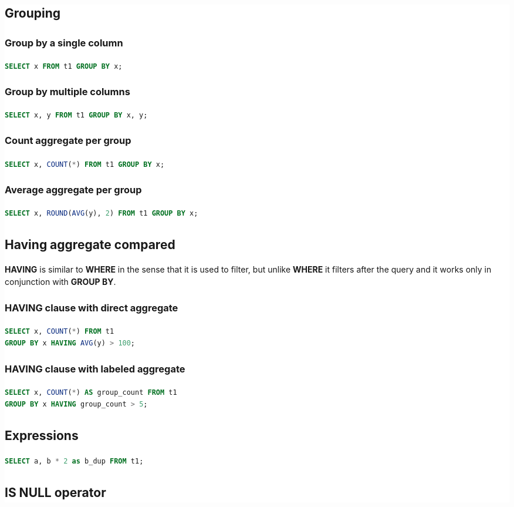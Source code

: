 ## Grouping

### Group by a single column

```sql
SELECT x FROM t1 GROUP BY x;
```

### Group by multiple columns

```sql
SELECT x, y FROM t1 GROUP BY x, y;
```

### Count aggregate per group

```sql
SELECT x, COUNT(*) FROM t1 GROUP BY x;
```

### Average aggregate per group

```sql
SELECT x, ROUND(AVG(y), 2) FROM t1 GROUP BY x;
```

## Having aggregate compared

**HAVING** is similar to **WHERE** in the sense that it is used to filter, but
unlike **WHERE** it filters after the query and it works only in conjunction
with **GROUP BY**.

### HAVING clause with direct aggregate

```sql
SELECT x, COUNT(*) FROM t1
GROUP BY x HAVING AVG(y) > 100;
```

### HAVING clause with labeled aggregate

```sql
SELECT x, COUNT(*) AS group_count FROM t1
GROUP BY x HAVING group_count > 5;
```

## Expressions

```sql
SELECT a, b * 2 as b_dup FROM t1;
```

## IS NULL operator
